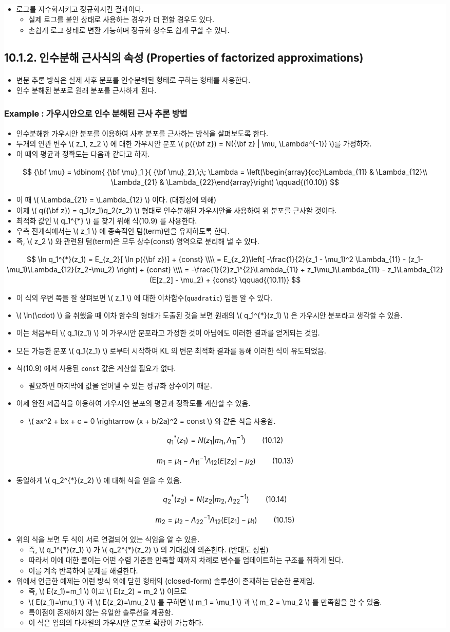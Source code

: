 - 로그를 지수화시키고 정규화시킨 결과이다.
    - 실제 로그를 붙인 상태로 사용하는 경우가 더 편할 경우도 있다.
    - 손쉽게 로그 상태로 변환 가능하며 정규화 상수도 쉽게 구할 수 있다.


## 10.1.2. 인수분해 근사식의 속성 (Properties of factorized approximations)

- 변분 추론 방식은 실제 사후 분포를 인수분해된 형태로 구하는 형태를 사용한다.
- 인수 분해된 분포로 원래 분포를 근사하게 된다.

### Example : 가우시안으로 인수 분해된 근사 추론 방법

- 인수분해한 가우시안 분포를 이용하여 사후 분포를 근사하는 방식을 살펴보도록 한다.
- 두개의 연관 변수 \\( z\_1, z\_2 \\) 에 대한 가우시안 분포 \\( p({\bf z}) = N({\bf z} \| \mu, \Lambda^{-1}) \\)를 가정하자.
- 이 때의 평균과 정확도는 다음과 같다고 하자.

$$ {\bf \mu} = \dbinom{ {\bf \mu}_1 }{ {\bf \mu}_2},\;\;
\Lambda = \left(\begin{array}{cc}\Lambda_{11} & \Lambda_{12}\\ \Lambda_{21} & \Lambda_{22}\end{array}\right) \qquad{(10.10)} $$

- 이 때 \\( \Lambda\_{21} = \Lambda\_{12} \\) 이다. (대칭성에 의해)
- 이제 \\( q({\bf z}) = q\_1(z\_1)q\_2(z\_2) \\) 형태로 인수분해된 가우시안을 사용하여 위 분포를 근사할 것이다.
- 최적화 값인 \\( q\_1^{*} \\) 를 찾기 위해 식(10.9) 를 사용한다.
- 우측 전개식에서는 \\( z\_1 \\) 에 종속적인 텀(term)만을 유지하도록 한다.
- 즉, \\( z\_2 \\) 와 관련된 텀(term)은 모두 상수(const) 영역으로 분리해 낼 수 있다.

$$ \ln q_1^{*}(z_1) = E_{z_2}[ \ln p({\bf z})] + {const} \\\\
= E_{z_2}\left[ -\frac{1}{2}(z_1 - \mu_1)^2 \Lambda_{11} - (z_1-\mu_1)\Lambda_{12}(z_2-\mu_2) \right] + {const} \\\\
= -\frac{1}{2}z_1^{2}\Lambda_{11} + z_1\mu_1\Lambda_{11} - z_1\Lambda_{12}(E[z_2] - \mu_2) + {const} \qquad{(10.11)} $$

- 이 식의 우변 쪽을 잘 살펴보면 \\( z\_1 \\) 에 대한 이차함수(`quadratic`) 임을 알 수 있다.
- \\( \ln(\cdot) \\) 을 취했을 때 이차 함수의 형태가 도출된 것을 보면 원래의 \\( q\_1^{*}(z_1) \\) 은 가우시안 분포라고 생각할 수 있음.
- 이는 처음부터 \\( q\_1(z\_1) \\) 이 가우시안 분포라고 가정한 것이 아님에도 이러한 결과를 얻게되는 것임.
- 모든 가능한 분포 \\( q\_1(z\_1) \\) 로부터 시작하여 KL 의 변분 최적화 결과를 통해 이러한 식이 유도되었음.
- 식(10.9) 에서 사용된 `const` 값은 계산할 필요가 없다.
    - 필요하면 마지막에 값을 얻어낼 수 있는 정규화 상수이기 때문.

- 이제 완전 제곱식을 이용하여 가우시안 분포의 평균과 정확도를 계산할 수 있음.
    - \\( ax^2 + bx + c = 0 \rightarrow (x + b/2a)^2 = const \\) 와 같은 식을 사용함.

$$ q_1^{*}(z_1) = N(z_1|m_1, \Lambda_{11}^{-1}) \qquad{(10.12)} $$

$$ m_1 = \mu_1 - \Lambda_{11}^{-1}\Lambda_{12}(E[z_2]-\mu_2) \qquad{(10.13)} $$

- 동일하게 \\( q\_2^{*}(z\_2) \\) 에 대해 식을 얻을 수 있음.

$$ q_2^{*}(z_2) = N(z_2|m_2, \Lambda_{22}^{-1}) \qquad{(10.14)} $$

$$ m_2 = \mu_2 - \Lambda_{22}^{-1}\Lambda_{12}(E[z_1]-\mu_1) \qquad{(10.15)} $$

- 위의 식을 보면 두 식이 서로 연결되어 있는 식임을 알 수 있음.
    - 즉, \\( q\_1^{\*}(z\_1) \\) 가 \\( q\_2^{\*}(z\_2) \\) 의 기대값에 의존한다. (반대도 성립)
    - 따라서 이에 대한 풀이는 어떤 수렴 기준을 만족할 때까지 차례로 변수를 업데이트하는 구조를 취하게 된다.
    - 이를 계속 반복하여 문제를 해결한다.
- 위에서 언급한 예제는 이런 방식 외에 닫힌 형태의 (closed-form) 솔루션이 존재하는 단순한 문제임.
    - 즉, \\( E(z\_1)=m\_1 \\) 이고 \\( E(z\_2) = m\_2 \\) 이므로
    - \\( E(z\_1)=\mu\_1 \\) 과 \\( E(z\_2)=\mu\_2 \\) 를 구하면 \\( m\_1 = \mu\_1 \\) 과 \\( m\_2 = \mu\_2 \\) 를 만족함을 알 수 있음.
    - 특이점이 존재하지 않는 유일한 솔루션을 제공함.
    - 이 식은 임의의 다차원의 가우시안 분포로 확장이 가능하다.
